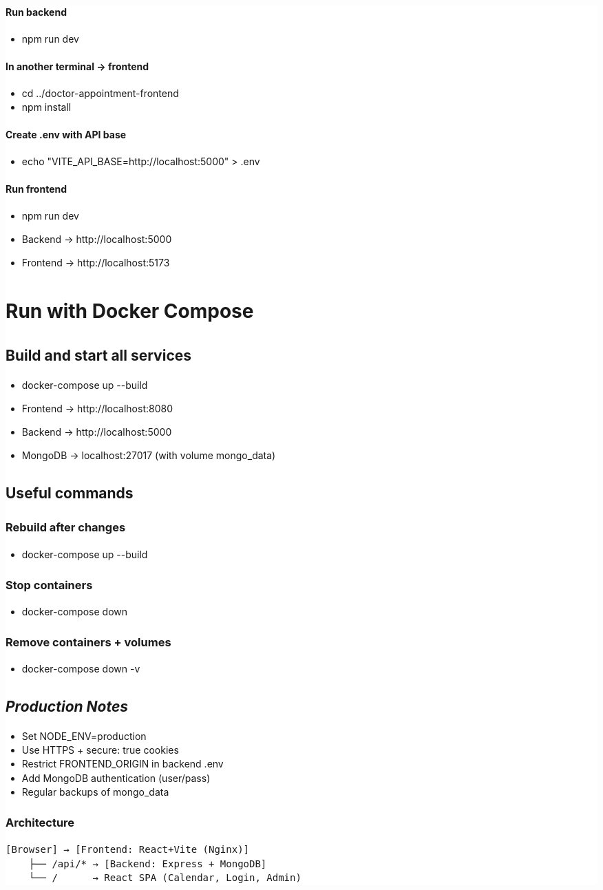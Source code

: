 #### Run backend
- npm run dev

#### In another terminal → frontend
- cd ../doctor-appointment-frontend
- npm install

#### Create .env with API base
- echo "VITE_API_BASE=http://localhost:5000" > .env

#### Run frontend
- npm run dev


- Backend → http://localhost:5000
- Frontend → http://localhost:5173

# Run with Docker Compose
## Build and start all services
- docker-compose up --build


- Frontend → http://localhost:8080
- Backend → http://localhost:5000
- MongoDB → localhost:27017 (with volume mongo_data)

## Useful commands
### Rebuild after changes
- docker-compose up --build

### Stop containers
- docker-compose down

### Remove containers + volumes
- docker-compose down -v

## *Production Notes*

- Set NODE_ENV=production
- Use HTTPS + secure: true cookies
- Restrict FRONTEND_ORIGIN in backend .env
- Αdd MongoDB authentication (user/pass)
- Regular backups of mongo_data

### Architecture

<pre>
[Browser] → [Frontend: React+Vite (Nginx)]
    ├── /api/* → [Backend: Express + MongoDB]
    └── /      → React SPA (Calendar, Login, Admin)
</pre>
